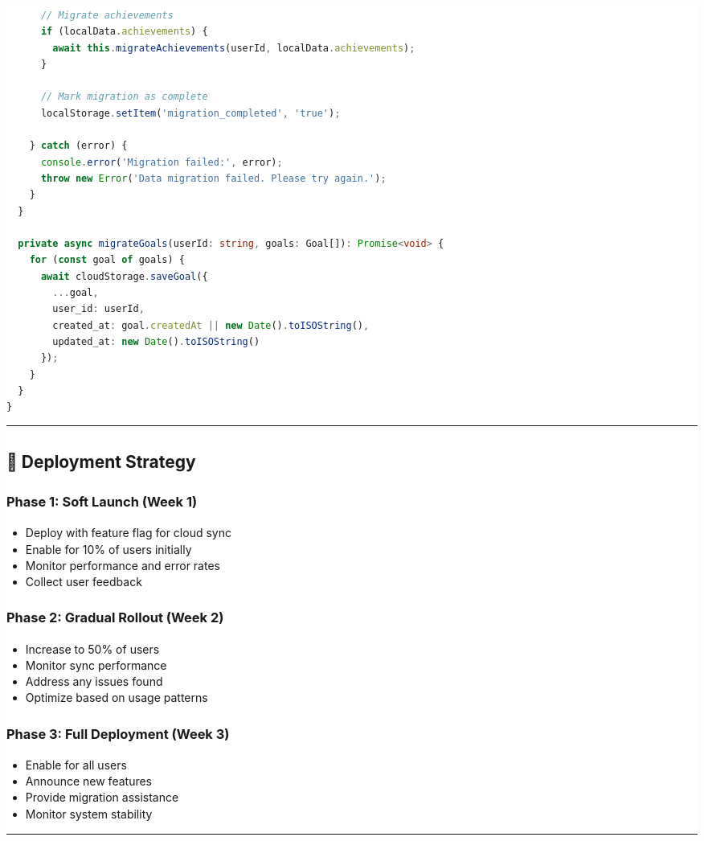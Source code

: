 ```typescript
      // Migrate achievements
      if (localData.achievements) {
        await this.migrateAchievements(userId, localData.achievements);
      }

      // Mark migration as complete
      localStorage.setItem('migration_completed', 'true');
      
    } catch (error) {
      console.error('Migration failed:', error);
      throw new Error('Data migration failed. Please try again.');
    }
  }

  private async migrateGoals(userId: string, goals: Goal[]): Promise<void> {
    for (const goal of goals) {
      await cloudStorage.saveGoal({
        ...goal,
        user_id: userId,
        created_at: goal.createdAt || new Date().toISOString(),
        updated_at: new Date().toISOString()
      });
    }
  }
}
```

---

## 🚀 Deployment Strategy

### **Phase 1: Soft Launch (Week 1)**
- Deploy with feature flag for cloud sync
- Enable for 10% of users initially
- Monitor performance and error rates
- Collect user feedback

### **Phase 2: Gradual Rollout (Week 2)**
- Increase to 50% of users
- Monitor sync performance
- Address any issues found
- Optimize based on usage patterns

### **Phase 3: Full Deployment (Week 3)**
- Enable for all users
- Announce new features
- Provide migration assistance
- Monitor system stability

---
